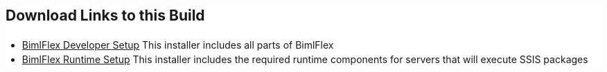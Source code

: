 ## Download Links to this Build

* [BimlFlex Developer Setup](https://varigence.com/downloads/bimlflexdevsetup.exe)
    This installer includes all parts of BimlFlex
* [BimlFlex Runtime Setup](https://varigence.com/downloads/bimlflexruntimesetup.exe)
    This installer includes the required runtime components for servers that will execute SSIS packages
